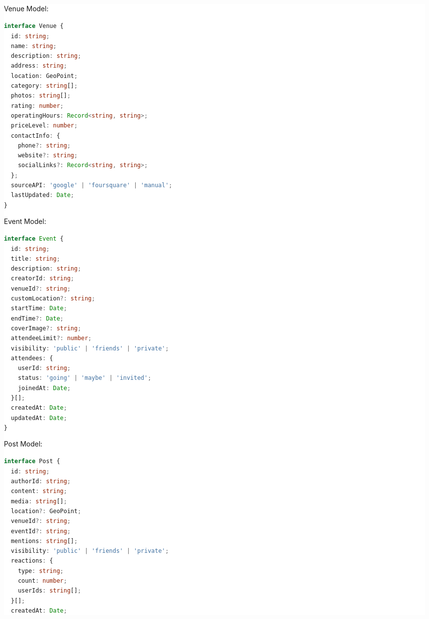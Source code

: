 Venue Model:
```typescript
interface Venue {
  id: string;
  name: string;
  description: string;
  address: string;
  location: GeoPoint;
  category: string[];
  photos: string[];
  rating: number;
  operatingHours: Record<string, string>;
  priceLevel: number;
  contactInfo: {
    phone?: string;
    website?: string;
    socialLinks?: Record<string, string>;
  };
  sourceAPI: 'google' | 'foursquare' | 'manual';
  lastUpdated: Date;
}
```

Event Model:
```typescript
interface Event {
  id: string;
  title: string;
  description: string;
  creatorId: string;
  venueId?: string;
  customLocation?: string;
  startTime: Date;
  endTime?: Date;
  coverImage?: string;
  attendeeLimit?: number;
  visibility: 'public' | 'friends' | 'private';
  attendees: {
    userId: string;
    status: 'going' | 'maybe' | 'invited';
    joinedAt: Date;
  }[];
  createdAt: Date;
  updatedAt: Date;
}
```

Post Model:
```typescript
interface Post {
  id: string;
  authorId: string;
  content: string;
  media: string[];
  location?: GeoPoint;
  venueId?: string;
  eventId?: string;
  mentions: string[];
  visibility: 'public' | 'friends' | 'private';
  reactions: {
    type: string;
    count: number;
    userIds: string[];
  }[];
  createdAt: Date;
```